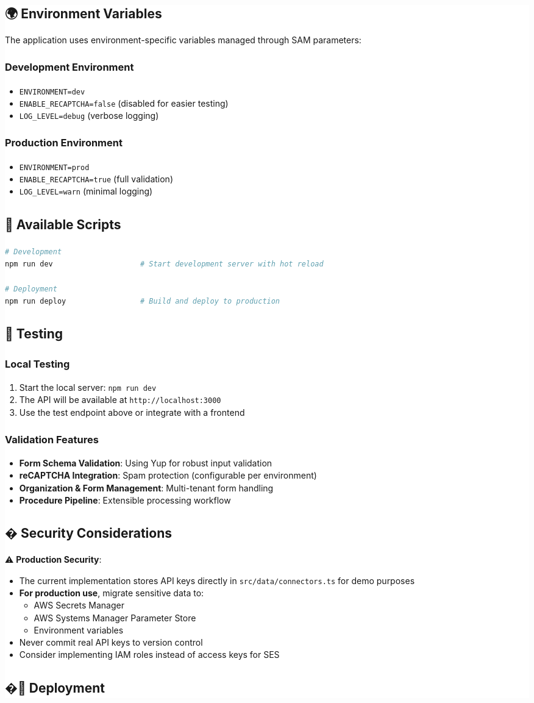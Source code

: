 ## 🌍 Environment Variables

The application uses environment-specific variables managed through SAM parameters:

### Development Environment
- `ENVIRONMENT=dev`
- `ENABLE_RECAPTCHA=false` (disabled for easier testing)
- `LOG_LEVEL=debug` (verbose logging)

### Production Environment  
- `ENVIRONMENT=prod`
- `ENABLE_RECAPTCHA=true` (full validation)
- `LOG_LEVEL=warn` (minimal logging)

## 🔧 Available Scripts

```bash
# Development
npm run dev                    # Start development server with hot reload

# Deployment  
npm run deploy                 # Build and deploy to production
```

## 🧪 Testing

### Local Testing
1. Start the local server: `npm run dev`
2. The API will be available at `http://localhost:3000`
3. Use the test endpoint above or integrate with a frontend

### Validation Features
- **Form Schema Validation**: Using Yup for robust input validation
- **reCAPTCHA Integration**: Spam protection (configurable per environment)
- **Organization & Form Management**: Multi-tenant form handling
- **Procedure Pipeline**: Extensible processing workflow

## � Security Considerations

⚠️ **Production Security**: 
- The current implementation stores API keys directly in `src/data/connectors.ts` for demo purposes
- **For production use**, migrate sensitive data to:
  - AWS Secrets Manager
  - AWS Systems Manager Parameter Store
  - Environment variables
- Never commit real API keys to version control
- Consider implementing IAM roles instead of access keys for SES

## �🚀 Deployment
